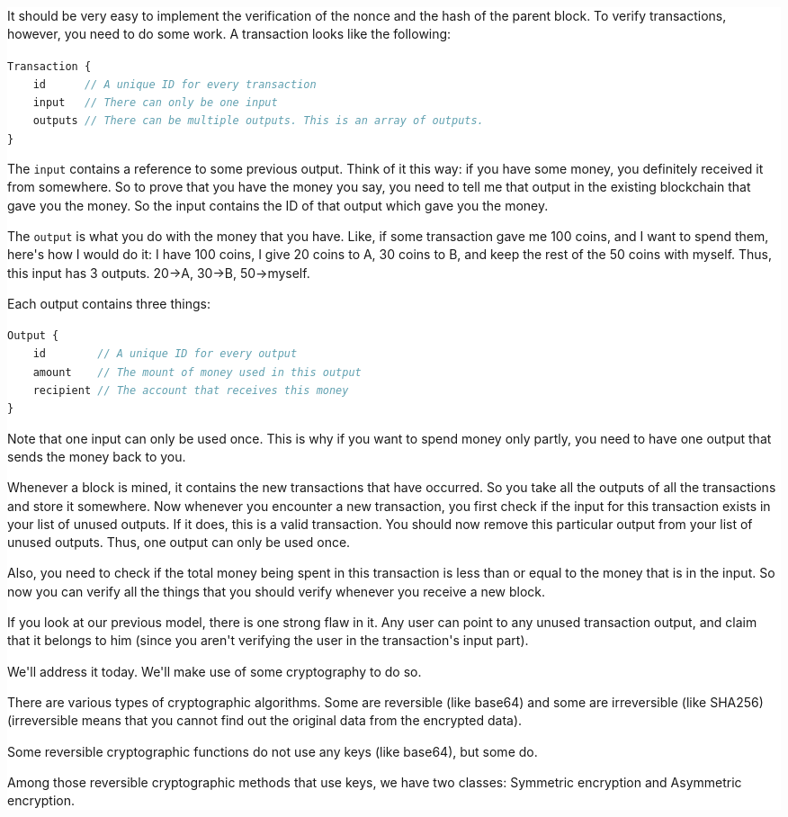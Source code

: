 It should be very easy to implement the verification of the nonce and the hash of the parent block. To verify transactions, however, you need to do some work.
A transaction looks like the following:
```javascript
Transaction {
    id      // A unique ID for every transaction
    input   // There can only be one input
    outputs // There can be multiple outputs. This is an array of outputs.
}
```

The `input` contains a reference to some previous output. 
Think of it this way: if you have some money, you definitely received it from somewhere. So to prove that you have the money you say, you need to tell me that output in the existing blockchain that gave you the money. So the input contains the ID of that output which gave you the money.

The `output` is what you do with the money that you have. Like, if some transaction gave me 100 coins, and I want to spend them, here's how I would do it: I have 100 coins, I give 20 coins to A, 30 coins to B, and keep the rest of the 50 coins with myself. Thus, this input has 3 outputs. 20->A, 30->B, 50->myself.

Each output contains three things:
```javascript
Output {
    id        // A unique ID for every output 
    amount    // The mount of money used in this output
    recipient // The account that receives this money
}
```
Note that one input can only be used once. This is why if you want to spend money only partly, you need to have one output that sends the money back to you.

Whenever a block is mined, it contains the new transactions that have occurred. So you take all the outputs of all the transactions and store it somewhere. Now whenever you encounter a new transaction, you first check if the input for this transaction exists in your list of unused outputs. If it does, this is a valid transaction. You should now remove this particular output from your list of unused outputs. Thus, one output can only be used once.


Also, you need to check if the total money being spent in this transaction is less than or equal to the money that is in the input.
So now you can verify all the things that you should verify whenever you receive a new block.

If you look at our previous model, there is one strong flaw in it. Any user can point to any unused transaction output, and claim that it belongs to him (since you aren't verifying the user in the transaction's input part).

We'll address it today. We'll make use of some cryptography to do so.

There are various types of cryptographic algorithms. Some are reversible (like base64) and some are irreversible (like SHA256) (irreversible means that you cannot find out the original data from the encrypted data).

Some reversible cryptographic functions do not use any keys (like base64), but some do.

Among those reversible cryptographic methods that use keys, we have two classes: Symmetric encryption and Asymmetric encryption.
